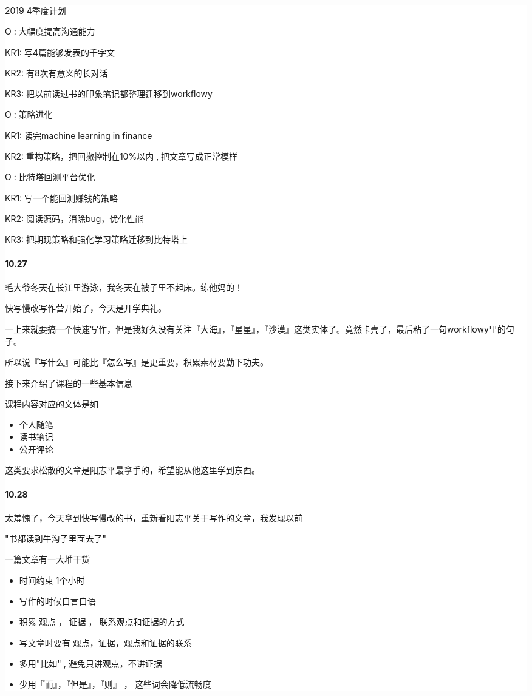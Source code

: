 2019 4季度计划

O : 大幅度提高沟通能力

KR1: 写4篇能够发表的千字文

KR2: 有8次有意义的长对话  

KR3: 把以前读过书的印象笔记都整理迁移到workflowy  

O : 策略进化

KR1: 读完machine learning in finance

KR2: 重构策略，把回撤控制在10%以内 , 把文章写成正常模样

O : 比特塔回测平台优化

KR1: 写一个能回测赚钱的策略

KR2: 阅读源码，消除bug，优化性能

KR3: 把期现策略和强化学习策略迁移到比特塔上



#### 10.27

毛大爷冬天在长江里游泳，我冬天在被子里不起床。练他妈的！



快写慢改写作营开始了，今天是开学典礼。

一上来就要搞一个快速写作，但是我好久没有关注『大海』，『星星』，『沙漠』这类实体了。竟然卡壳了，最后粘了一句workflowy里的句子。

所以说『写什么』可能比『怎么写』是更重要，积累素材要勤下功夫。

接下来介绍了课程的一些基本信息

课程内容对应的文体是如 

- 个人随笔
- 读书笔记
- 公开评论

这类要求松散的文章是阳志平最拿手的，希望能从他这里学到东西。

#### 10.28



太羞愧了，今天拿到快写慢改的书，重新看阳志平关于写作的文章，我发现以前

"书都读到牛沟子里面去了"

一篇文章有一大堆干货

- 时间约束 1个小时

- 写作的时候自言自语
- 积累 观点 ， 证据 ， 联系观点和证据的方式
- 写文章时要有 观点，证据，观点和证据的联系
- 多用"比如" , 避免只讲观点，不讲证据
- 少用『而』，『但是』，『则』 ， 这些词会降低流畅度
